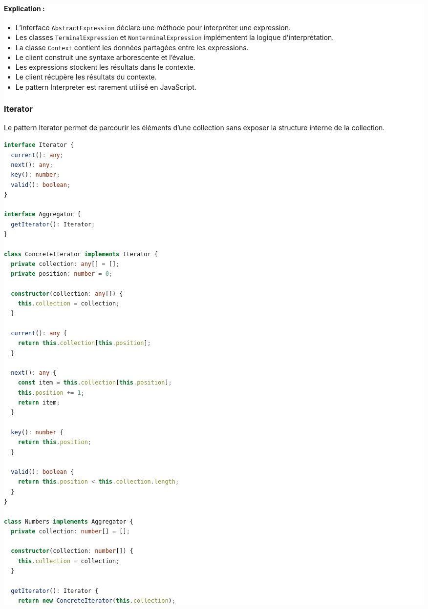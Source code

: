 #### Explication :

- L’interface `AbstractExpression` déclare une méthode pour interpréter une expression.
- Les classes `TerminalExpression` et `NonterminalExpression` implémentent la logique d’interprétation.
- La classe `Context` contient les données partagées entre les expressions.
- Le client construit une syntaxe arborescente et l’évalue.
- Les expressions stockent les résultats dans le contexte.
- Le client récupère les résultats du contexte.
- Le pattern Interpreter est rarement utilisé en JavaScript.

### Iterator

Le pattern Iterator permet de parcourir les éléments d’une collection sans exposer la structure interne de la collection.

```typescript
interface Iterator {
  current(): any;
  next(): any;
  key(): number;
  valid(): boolean;
}

interface Aggregator {
  getIterator(): Iterator;
}

class ConcreteIterator implements Iterator {
  private collection: any[] = [];
  private position: number = 0;

  constructor(collection: any[]) {
    this.collection = collection;
  }

  current(): any {
    return this.collection[this.position];
  }

  next(): any {
    const item = this.collection[this.position];
    this.position += 1;
    return item;
  }

  key(): number {
    return this.position;
  }

  valid(): boolean {
    return this.position < this.collection.length;
  }
}

class Numbers implements Aggregator {
  private collection: number[] = [];

  constructor(collection: number[]) {
    this.collection = collection;
  }

  getIterator(): Iterator {
    return new ConcreteIterator(this.collection);
```